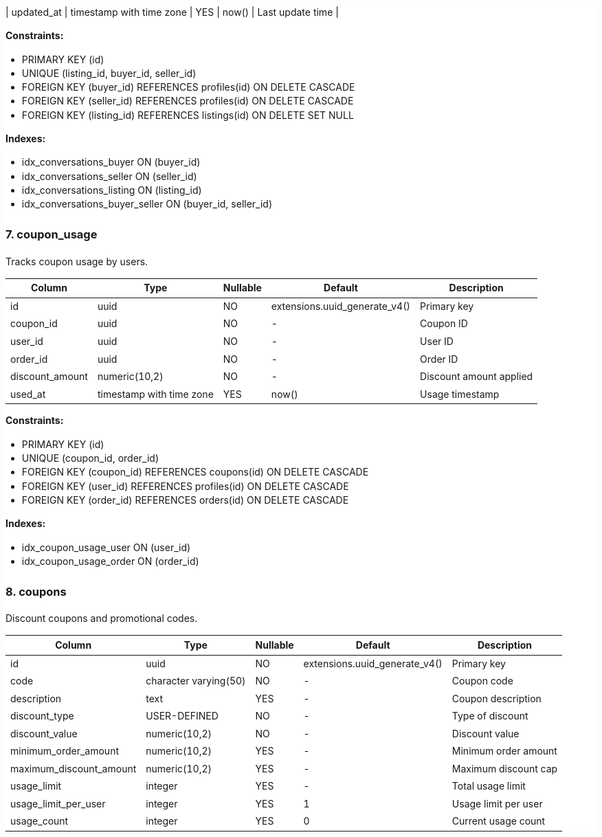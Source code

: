 | updated_at | timestamp with time zone | YES | now() | Last update time |

**Constraints:**
- PRIMARY KEY (id)
- UNIQUE (listing_id, buyer_id, seller_id)
- FOREIGN KEY (buyer_id) REFERENCES profiles(id) ON DELETE CASCADE
- FOREIGN KEY (seller_id) REFERENCES profiles(id) ON DELETE CASCADE
- FOREIGN KEY (listing_id) REFERENCES listings(id) ON DELETE SET NULL

**Indexes:**
- idx_conversations_buyer ON (buyer_id)
- idx_conversations_seller ON (seller_id)
- idx_conversations_listing ON (listing_id)
- idx_conversations_buyer_seller ON (buyer_id, seller_id)

### 7. coupon_usage
Tracks coupon usage by users.

| Column | Type | Nullable | Default | Description |
|--------|------|----------|---------|-------------|
| id | uuid | NO | extensions.uuid_generate_v4() | Primary key |
| coupon_id | uuid | NO | - | Coupon ID |
| user_id | uuid | NO | - | User ID |
| order_id | uuid | NO | - | Order ID |
| discount_amount | numeric(10,2) | NO | - | Discount amount applied |
| used_at | timestamp with time zone | YES | now() | Usage timestamp |

**Constraints:**
- PRIMARY KEY (id)
- UNIQUE (coupon_id, order_id)
- FOREIGN KEY (coupon_id) REFERENCES coupons(id) ON DELETE CASCADE
- FOREIGN KEY (user_id) REFERENCES profiles(id) ON DELETE CASCADE
- FOREIGN KEY (order_id) REFERENCES orders(id) ON DELETE CASCADE

**Indexes:**
- idx_coupon_usage_user ON (user_id)
- idx_coupon_usage_order ON (order_id)

### 8. coupons
Discount coupons and promotional codes.

| Column | Type | Nullable | Default | Description |
|--------|------|----------|---------|-------------|
| id | uuid | NO | extensions.uuid_generate_v4() | Primary key |
| code | character varying(50) | NO | - | Coupon code |
| description | text | YES | - | Coupon description |
| discount_type | USER-DEFINED | NO | - | Type of discount |
| discount_value | numeric(10,2) | NO | - | Discount value |
| minimum_order_amount | numeric(10,2) | YES | - | Minimum order amount |
| maximum_discount_amount | numeric(10,2) | YES | - | Maximum discount cap |
| usage_limit | integer | YES | - | Total usage limit |
| usage_limit_per_user | integer | YES | 1 | Usage limit per user |
| usage_count | integer | YES | 0 | Current usage count |
